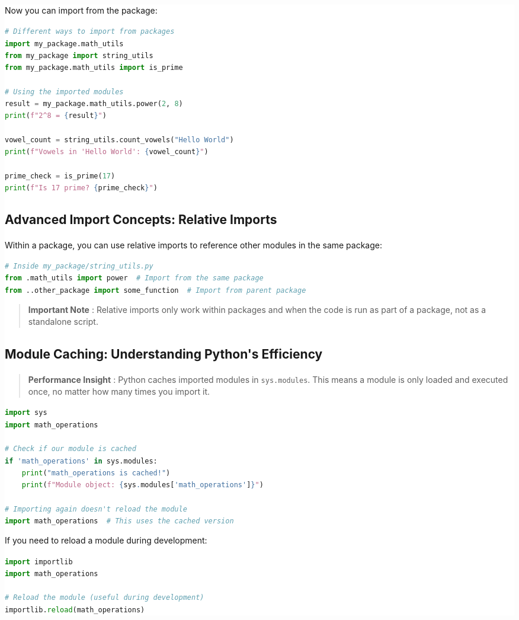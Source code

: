 Now you can import from the package:

```python
# Different ways to import from packages
import my_package.math_utils
from my_package import string_utils
from my_package.math_utils import is_prime

# Using the imported modules
result = my_package.math_utils.power(2, 8)
print(f"2^8 = {result}")

vowel_count = string_utils.count_vowels("Hello World")
print(f"Vowels in 'Hello World': {vowel_count}")

prime_check = is_prime(17)
print(f"Is 17 prime? {prime_check}")
```

## Advanced Import Concepts: Relative Imports

Within a package, you can use relative imports to reference other modules in the same package:

```python
# Inside my_package/string_utils.py
from .math_utils import power  # Import from the same package
from ..other_package import some_function  # Import from parent package
```

> **Important Note** : Relative imports only work within packages and when the code is run as part of a package, not as a standalone script.

## Module Caching: Understanding Python's Efficiency

> **Performance Insight** : Python caches imported modules in `sys.modules`. This means a module is only loaded and executed once, no matter how many times you import it.

```python
import sys
import math_operations

# Check if our module is cached
if 'math_operations' in sys.modules:
    print("math_operations is cached!")
    print(f"Module object: {sys.modules['math_operations']}")

# Importing again doesn't reload the module
import math_operations  # This uses the cached version
```

If you need to reload a module during development:

```python
import importlib
import math_operations

# Reload the module (useful during development)
importlib.reload(math_operations)
```
